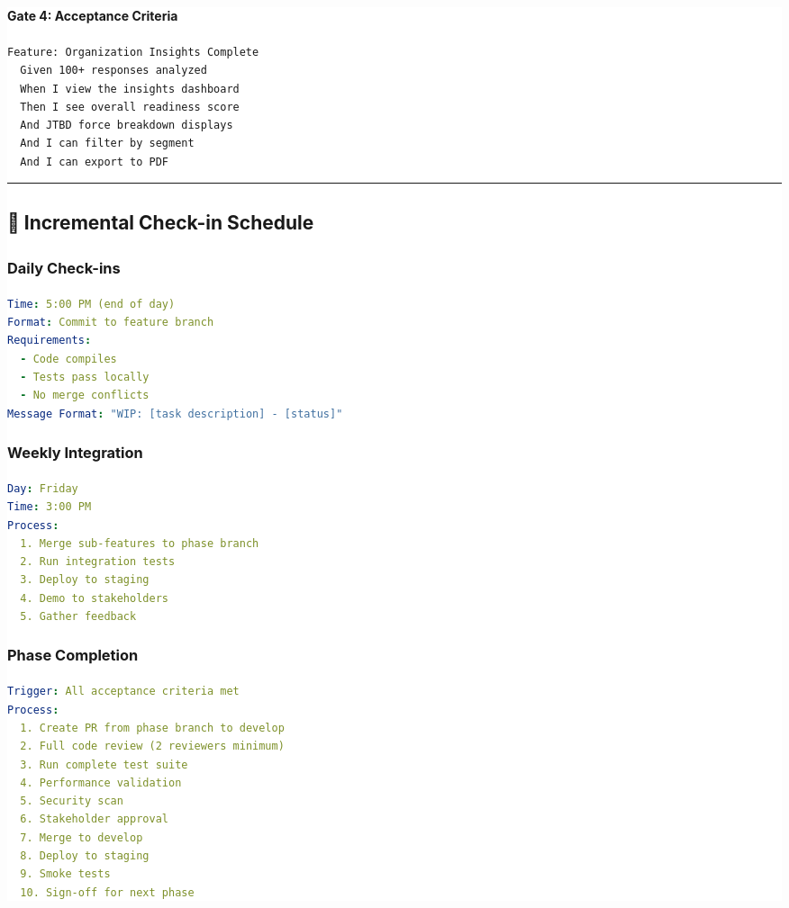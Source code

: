 #### Gate 4: Acceptance Criteria
```gherkin
Feature: Organization Insights Complete
  Given 100+ responses analyzed
  When I view the insights dashboard
  Then I see overall readiness score
  And JTBD force breakdown displays
  And I can filter by segment
  And I can export to PDF
```

---

## 🔄 Incremental Check-in Schedule

### Daily Check-ins
```yaml
Time: 5:00 PM (end of day)
Format: Commit to feature branch
Requirements:
  - Code compiles
  - Tests pass locally
  - No merge conflicts
Message Format: "WIP: [task description] - [status]"
```

### Weekly Integration
```yaml
Day: Friday
Time: 3:00 PM
Process:
  1. Merge sub-features to phase branch
  2. Run integration tests
  3. Deploy to staging
  4. Demo to stakeholders
  5. Gather feedback
```

### Phase Completion
```yaml
Trigger: All acceptance criteria met
Process:
  1. Create PR from phase branch to develop
  2. Full code review (2 reviewers minimum)
  3. Run complete test suite
  4. Performance validation
  5. Security scan
  6. Stakeholder approval
  7. Merge to develop
  8. Deploy to staging
  9. Smoke tests
  10. Sign-off for next phase
```
